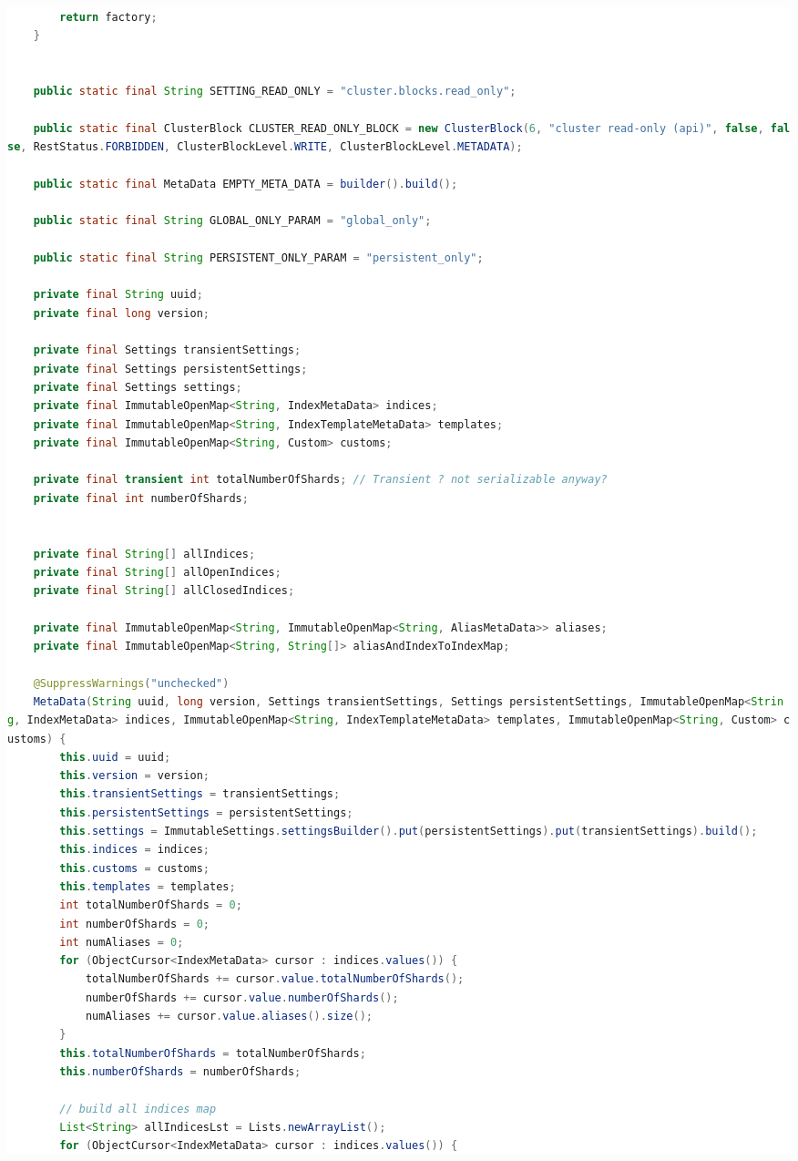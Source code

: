 ```java
        return factory;
    }


    public static final String SETTING_READ_ONLY = "cluster.blocks.read_only";

    public static final ClusterBlock CLUSTER_READ_ONLY_BLOCK = new ClusterBlock(6, "cluster read-only (api)", false, false, RestStatus.FORBIDDEN, ClusterBlockLevel.WRITE, ClusterBlockLevel.METADATA);

    public static final MetaData EMPTY_META_DATA = builder().build();

    public static final String GLOBAL_ONLY_PARAM = "global_only";

    public static final String PERSISTENT_ONLY_PARAM = "persistent_only";

    private final String uuid;
    private final long version;

    private final Settings transientSettings;
    private final Settings persistentSettings;
    private final Settings settings;
    private final ImmutableOpenMap<String, IndexMetaData> indices;
    private final ImmutableOpenMap<String, IndexTemplateMetaData> templates;
    private final ImmutableOpenMap<String, Custom> customs;

    private final transient int totalNumberOfShards; // Transient ? not serializable anyway?
    private final int numberOfShards;


    private final String[] allIndices;
    private final String[] allOpenIndices;
    private final String[] allClosedIndices;

    private final ImmutableOpenMap<String, ImmutableOpenMap<String, AliasMetaData>> aliases;
    private final ImmutableOpenMap<String, String[]> aliasAndIndexToIndexMap;

    @SuppressWarnings("unchecked")
    MetaData(String uuid, long version, Settings transientSettings, Settings persistentSettings, ImmutableOpenMap<String, IndexMetaData> indices, ImmutableOpenMap<String, IndexTemplateMetaData> templates, ImmutableOpenMap<String, Custom> customs) {
        this.uuid = uuid;
        this.version = version;
        this.transientSettings = transientSettings;
        this.persistentSettings = persistentSettings;
        this.settings = ImmutableSettings.settingsBuilder().put(persistentSettings).put(transientSettings).build();
        this.indices = indices;
        this.customs = customs;
        this.templates = templates;
        int totalNumberOfShards = 0;
        int numberOfShards = 0;
        int numAliases = 0;
        for (ObjectCursor<IndexMetaData> cursor : indices.values()) {
            totalNumberOfShards += cursor.value.totalNumberOfShards();
            numberOfShards += cursor.value.numberOfShards();
            numAliases += cursor.value.aliases().size();
        }
        this.totalNumberOfShards = totalNumberOfShards;
        this.numberOfShards = numberOfShards;

        // build all indices map
        List<String> allIndicesLst = Lists.newArrayList();
        for (ObjectCursor<IndexMetaData> cursor : indices.values()) {
```